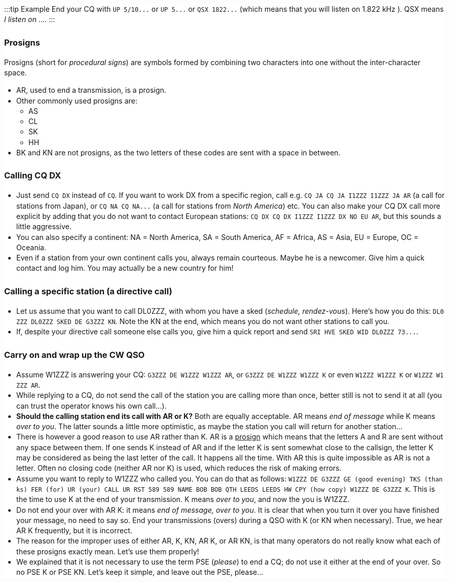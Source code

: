 :::tip Example
End your CQ with `UP 5/10...` or `UP 5...` or `QSX 1822...` (which means that you will listen on 1.822 kHz ). QSX means _I listen on ..._.
:::

### Prosigns

Prosigns (short for _procedural signs_) are symbols formed by combining two
characters into one without the inter-character space.

- AR, used to end a transmission, is a prosign.
- Other commonly used prosigns are:
  - AS
  - CL
  - SK
  - HH
- BK and KN are not prosigns, as the two letters of these codes are sent with a space in between.

### Calling CQ DX

- Just send `CQ DX` instead of `CQ`. If you want to work DX from a specific region, call e.g. `CQ JA CQ JA I1ZZZ I1ZZZ JA AR` (a call for stations from Japan), or `CQ NA CQ NA...` (a call for stations from _North America_) etc. You can also make your CQ DX call more explicit by adding that you do not want to contact European stations: `CQ DX CQ DX I1ZZZ I1ZZZ DX NO EU AR`, but this sounds a little aggressive.
- You can also specify a continent: NA = North America, SA = South America, AF = Africa, AS = Asia, EU = Europe, OC = Oceania.
- Even if a station from your own continent calls you, always remain courteous. Maybe he is a newcomer. Give him a quick contact and log him. You may actually be a new country for him!

### Calling a specific station (a directive call)

- Let us assume that you want to call DL0ZZZ, with whom you have a sked (_schedule, rendez-vous_). Here’s how you do this: `DL0ZZZ DL0ZZZ SKED DE G3ZZZ KN`. Note the KN at the end, which means you do not want other stations to call you.
- If, despite your directive call someone else calls you, give him a quick report and send `SRI HVE SKED WID DL0ZZZ 73...`.

### Carry on and wrap up the CW QSO

- Assume W1ZZZ is answering your CQ: `G3ZZZ DE W1ZZZ W1ZZZ AR`, or `G3ZZZ DE W1ZZZ W1ZZZ K` or even `W1ZZZ W1ZZZ K` or `W1ZZZ W1ZZZ AR`.
- While replying to a CQ, do not send the call of the station you are calling more than once, better still is not to send it at all (you can trust the operator knows his own call...).
- **Should the calling station end its call with AR or K?** Both are equally acceptable. AR means _end of message_ while K means _over to you_. The latter sounds a little more optimistic, as maybe the station you call will return for another station...
- There is however a good reason to use AR rather than K. AR is a [prosign](#prosigns) which means that the letters A and R are sent without any space between them. If one sends K instead of AR and if the letter K is sent somewhat close to the callsign, the letter K may be considered as being the last letter of the call. It happens all the time. With AR this is quite impossible as AR is not a letter. Often no closing code (neither AR nor K) is used, which reduces the risk of making errors.
- Assume you want to reply to W1ZZZ who called you. You can do that as follows: `W1ZZZ DE G3ZZZ GE (good evening) TKS (thanks) FER (for) UR (your) CALL UR RST 589 589 NAME BOB BOB QTH LEEDS LEEDS HW CPY (how copy) W1ZZZ DE G3ZZZ K`. This is the time to use K at the end of your transmission. K means _over to you_, and now the you is W1ZZZ.
- Do not end your over with AR K: it means _end of message, over to you_. It is clear that when you turn it over you have finished your message, no need to say so. End your transmissions (overs) during a QSO with K (or KN when necessary). True, we hear AR K frequently, but it is incorrect.
- The reason for the improper uses of either AR, K, KN, AR K, or AR KN, is that many operators do not really know what each of these prosigns exactly mean. Let’s use them properly!
- We explained that it is not necessary to use the term PSE (_please_) to end a CQ; do not use it either at the end of your over. So no PSE K or PSE KN. Let’s keep it simple, and leave out the PSE, please...